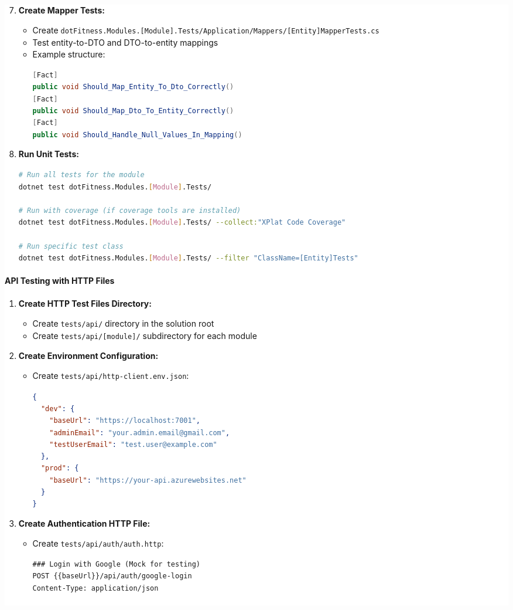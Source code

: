 7. **Create Mapper Tests:**
   - Create `dotFitness.Modules.[Module].Tests/Application/Mappers/[Entity]MapperTests.cs`
   - Test entity-to-DTO and DTO-to-entity mappings
   - Example structure:
     ```csharp
     [Fact]
     public void Should_Map_Entity_To_Dto_Correctly()
     [Fact]
     public void Should_Map_Dto_To_Entity_Correctly() 
     [Fact]
     public void Should_Handle_Null_Values_In_Mapping()
     ```

8. **Run Unit Tests:**
   ```bash
   # Run all tests for the module
   dotnet test dotFitness.Modules.[Module].Tests/
   
   # Run with coverage (if coverage tools are installed)
   dotnet test dotFitness.Modules.[Module].Tests/ --collect:"XPlat Code Coverage"
   
   # Run specific test class
   dotnet test dotFitness.Modules.[Module].Tests/ --filter "ClassName=[Entity]Tests"
   ```

#### API Testing with HTTP Files

1. **Create HTTP Test Files Directory:**
   - Create `tests/api/` directory in the solution root
   - Create `tests/api/[module]/` subdirectory for each module

2. **Create Environment Configuration:**
   - Create `tests/api/http-client.env.json`:
     ```json
     {
       "dev": {
         "baseUrl": "https://localhost:7001",
         "adminEmail": "your.admin.email@gmail.com",
         "testUserEmail": "test.user@example.com"
       },
       "prod": {
         "baseUrl": "https://your-api.azurewebsites.net"
       }
     }
     ```

3. **Create Authentication HTTP File:**
   - Create `tests/api/auth/auth.http`:
     ```http
     ### Login with Google (Mock for testing)
     POST {{baseUrl}}/api/auth/google-login
     Content-Type: application/json
     